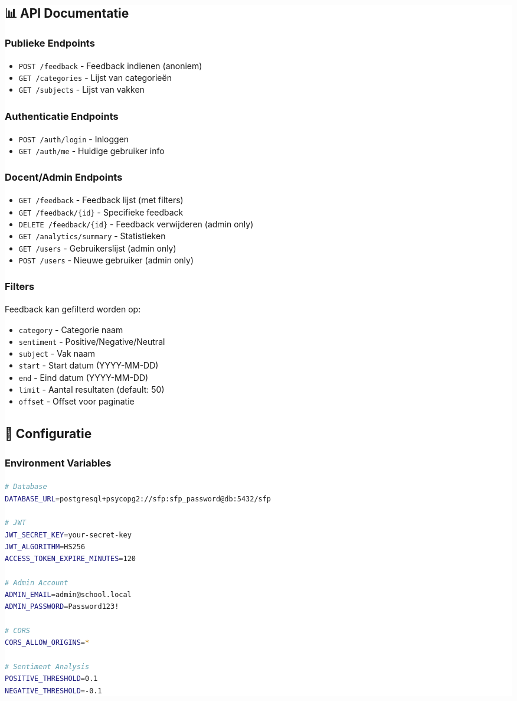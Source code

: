 ## 📊 API Documentatie

### Publieke Endpoints

- `POST /feedback` - Feedback indienen (anoniem)
- `GET /categories` - Lijst van categorieën
- `GET /subjects` - Lijst van vakken

### Authenticatie Endpoints

- `POST /auth/login` - Inloggen
- `GET /auth/me` - Huidige gebruiker info

### Docent/Admin Endpoints

- `GET /feedback` - Feedback lijst (met filters)
- `GET /feedback/{id}` - Specifieke feedback
- `DELETE /feedback/{id}` - Feedback verwijderen (admin only)
- `GET /analytics/summary` - Statistieken
- `GET /users` - Gebruikerslijst (admin only)
- `POST /users` - Nieuwe gebruiker (admin only)

### Filters

Feedback kan gefilterd worden op:
- `category` - Categorie naam
- `sentiment` - Positive/Negative/Neutral
- `subject` - Vak naam
- `start` - Start datum (YYYY-MM-DD)
- `end` - Eind datum (YYYY-MM-DD)
- `limit` - Aantal resultaten (default: 50)
- `offset` - Offset voor paginatie

## 🔧 Configuratie

### Environment Variables

```bash
# Database
DATABASE_URL=postgresql+psycopg2://sfp:sfp_password@db:5432/sfp

# JWT
JWT_SECRET_KEY=your-secret-key
JWT_ALGORITHM=HS256
ACCESS_TOKEN_EXPIRE_MINUTES=120

# Admin Account
ADMIN_EMAIL=admin@school.local
ADMIN_PASSWORD=Password123!

# CORS
CORS_ALLOW_ORIGINS=*

# Sentiment Analysis
POSITIVE_THRESHOLD=0.1
NEGATIVE_THRESHOLD=-0.1
```
